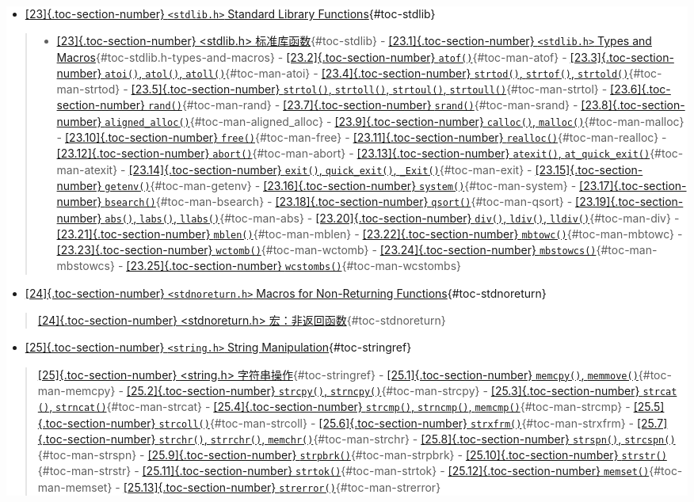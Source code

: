 -   [[23]{.toc-section-number} `<stdlib.h>` Standard Library Functions](stdlib.html#stdlib){#toc-stdlib}

> - [[23]{.toc-section-number} <stdlib.h> 标准库函数](stdlib.html#stdlib){#toc-stdlib}
    -   [[23.1]{.toc-section-number} `<stdlib.h>` Types and Macros](stdlib.html#stdlib.h-types-and-macros){#toc-stdlib.h-types-and-macros}
    -   [[23.2]{.toc-section-number} `atof()`](stdlib.html#man-atof){#toc-man-atof}
    -   [[23.3]{.toc-section-number} `atoi()`, `atol()`, `atoll()`](stdlib.html#man-atoi){#toc-man-atoi}
    -   [[23.4]{.toc-section-number} `strtod()`, `strtof()`, `strtold()`](stdlib.html#man-strtod){#toc-man-strtod}
    -   [[23.5]{.toc-section-number} `strtol()`, `strtoll()`, `strtoul()`, `strtoull()`](stdlib.html#man-strtol){#toc-man-strtol}
    -   [[23.6]{.toc-section-number} `rand()`](stdlib.html#man-rand){#toc-man-rand}
    -   [[23.7]{.toc-section-number} `srand()`](stdlib.html#man-srand){#toc-man-srand}
    -   [[23.8]{.toc-section-number} `aligned_alloc()`](stdlib.html#man-aligned_alloc){#toc-man-aligned_alloc}
    -   [[23.9]{.toc-section-number} `calloc()`, `malloc()`](stdlib.html#man-malloc){#toc-man-malloc}
    -   [[23.10]{.toc-section-number} `free()`](stdlib.html#man-free){#toc-man-free}
    -   [[23.11]{.toc-section-number} `realloc()`](stdlib.html#man-realloc){#toc-man-realloc}
    -   [[23.12]{.toc-section-number} `abort()`](stdlib.html#man-abort){#toc-man-abort}
    -   [[23.13]{.toc-section-number} `atexit()`, `at_quick_exit()`](stdlib.html#man-atexit){#toc-man-atexit}
    -   [[23.14]{.toc-section-number} `exit()`, `quick_exit()`, `_Exit()`](stdlib.html#man-exit){#toc-man-exit}
    -   [[23.15]{.toc-section-number} `getenv()`](stdlib.html#man-getenv){#toc-man-getenv}
    -   [[23.16]{.toc-section-number} `system()`](stdlib.html#man-system){#toc-man-system}
    -   [[23.17]{.toc-section-number} `bsearch()`](stdlib.html#man-bsearch){#toc-man-bsearch}
    -   [[23.18]{.toc-section-number} `qsort()`](stdlib.html#man-qsort){#toc-man-qsort}
    -   [[23.19]{.toc-section-number} `abs()`, `labs()`, `llabs()`](stdlib.html#man-abs){#toc-man-abs}
    -   [[23.20]{.toc-section-number} `div()`, `ldiv()`, `lldiv()`](stdlib.html#man-div){#toc-man-div}
    -   [[23.21]{.toc-section-number} `mblen()`](stdlib.html#man-mblen){#toc-man-mblen}
    -   [[23.22]{.toc-section-number} `mbtowc()`](stdlib.html#man-mbtowc){#toc-man-mbtowc}
    -   [[23.23]{.toc-section-number} `wctomb()`](stdlib.html#man-wctomb){#toc-man-wctomb}
    -   [[23.24]{.toc-section-number} `mbstowcs()`](stdlib.html#man-mbstowcs){#toc-man-mbstowcs}
    -   [[23.25]{.toc-section-number} `wcstombs()`](stdlib.html#man-wcstombs){#toc-man-wcstombs}

-   [[24]{.toc-section-number} `<stdnoreturn.h>` Macros for Non-Returning Functions](stdnoreturn.html#stdnoreturn){#toc-stdnoreturn}

> [[24]{.toc-section-number}  <stdnoreturn.h> 宏：非返回函数](stdnoreturn.html#stdnoreturn){#toc-stdnoreturn}

-   [[25]{.toc-section-number} `<string.h>` String Manipulation](stringref.html#stringref){#toc-stringref}

> [[25]{.toc-section-number} <string.h> 字符串操作](stringref.html#stringref){#toc-stringref}
    -   [[25.1]{.toc-section-number} `memcpy()`, `memmove()`](stringref.html#man-memcpy){#toc-man-memcpy}
    -   [[25.2]{.toc-section-number} `strcpy()`, `strncpy()`](stringref.html#man-strcpy){#toc-man-strcpy}
    -   [[25.3]{.toc-section-number} `strcat()`, `strncat()`](stringref.html#man-strcat){#toc-man-strcat}
    -   [[25.4]{.toc-section-number} `strcmp()`, `strncmp()`, `memcmp()`](stringref.html#man-strcmp){#toc-man-strcmp}
    -   [[25.5]{.toc-section-number} `strcoll()`](stringref.html#man-strcoll){#toc-man-strcoll}
    -   [[25.6]{.toc-section-number} `strxfrm()`](stringref.html#man-strxfrm){#toc-man-strxfrm}
    -   [[25.7]{.toc-section-number} `strchr()`, `strrchr()`, `memchr()`](stringref.html#man-strchr){#toc-man-strchr}
    -   [[25.8]{.toc-section-number} `strspn()`, `strcspn()`](stringref.html#man-strspn){#toc-man-strspn}
    -   [[25.9]{.toc-section-number} `strpbrk()`](stringref.html#man-strpbrk){#toc-man-strpbrk}
    -   [[25.10]{.toc-section-number} `strstr()`](stringref.html#man-strstr){#toc-man-strstr}
    -   [[25.11]{.toc-section-number} `strtok()`](stringref.html#man-strtok){#toc-man-strtok}
    -   [[25.12]{.toc-section-number} `memset()`](stringref.html#man-memset){#toc-man-memset}
    -   [[25.13]{.toc-section-number} `strerror()`](stringref.html#man-strerror){#toc-man-strerror}